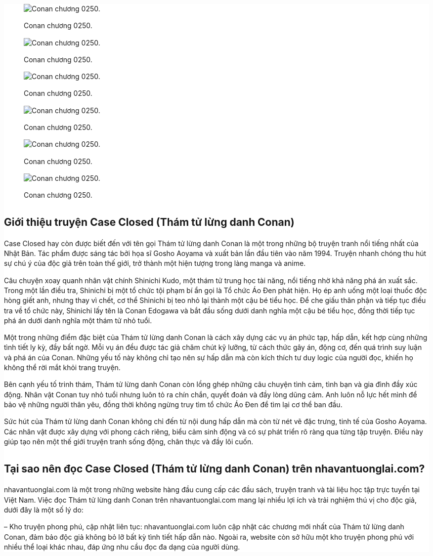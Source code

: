<figure><img src="https://nhavantuonglai.blog/manga/gosho-aoyama/case-closed/0250-13.jpg" alt="Conan chương 0250." title="Conan chương 0250." height=100% width=100%><figcaption></p>Conan chương 0250.</p></figcaption></figure>

<figure><img src="https://nhavantuonglai.blog/manga/gosho-aoyama/case-closed/0250-14.jpg" alt="Conan chương 0250." title="Conan chương 0250." height=100% width=100%><figcaption></p>Conan chương 0250.</p></figcaption></figure>

<figure><img src="https://nhavantuonglai.blog/manga/gosho-aoyama/case-closed/0250-15.jpg" alt="Conan chương 0250." title="Conan chương 0250." height=100% width=100%><figcaption></p>Conan chương 0250.</p></figcaption></figure>

<figure><img src="https://nhavantuonglai.blog/manga/gosho-aoyama/case-closed/0250-16.jpg" alt="Conan chương 0250." title="Conan chương 0250." height=100% width=100%><figcaption></p>Conan chương 0250.</p></figcaption></figure>

<figure><img src="https://nhavantuonglai.blog/manga/gosho-aoyama/case-closed/0250-17.jpg" alt="Conan chương 0250." title="Conan chương 0250." height=100% width=100%><figcaption></p>Conan chương 0250.</p></figcaption></figure>

<figure><img src="https://nhavantuonglai.blog/manga/gosho-aoyama/case-closed/0250-18.jpg" alt="Conan chương 0250." title="Conan chương 0250." height=100% width=100%><figcaption></p>Conan chương 0250.</p></figcaption></figure>

## Giới thiệu truyện Case Closed (Thám tử lừng danh Conan)

Case Closed hay còn được biết đến với tên gọi Thám tử lừng danh Conan là một trong những bộ truyện tranh nổi tiếng nhất của Nhật Bản. Tác phẩm được sáng tác bởi họa sĩ Gosho Aoyama và xuất bản lần đầu tiên vào năm 1994. Truyện nhanh chóng thu hút sự chú ý của độc giả trên toàn thế giới, trở thành một hiện tượng trong làng manga và anime.

Câu chuyện xoay quanh nhân vật chính Shinichi Kudo, một thám tử trung học tài năng, nổi tiếng nhờ khả năng phá án xuất sắc. Trong một lần điều tra, Shinichi bị một tổ chức tội phạm bí ẩn gọi là Tổ chức Áo Đen phát hiện. Họ ép anh uống một loại thuốc độc hòng giết anh, nhưng thay vì chết, cơ thể Shinichi bị teo nhỏ lại thành một cậu bé tiểu học. Để che giấu thân phận và tiếp tục điều tra về tổ chức này, Shinichi lấy tên là Conan Edogawa và bắt đầu sống dưới danh nghĩa một cậu bé tiểu học, đồng thời tiếp tục phá án dưới danh nghĩa một thám tử nhỏ tuổi.

Một trong những điểm đặc biệt của Thám tử lừng danh Conan là cách xây dựng các vụ án phức tạp, hấp dẫn, kết hợp cùng những tình tiết ly kỳ, đầy bất ngờ. Mỗi vụ án đều được tác giả chăm chút kỹ lưỡng, từ cách thức gây án, động cơ, đến quá trình suy luận và phá án của Conan. Những yếu tố này không chỉ tạo nên sự hấp dẫn mà còn kích thích tư duy logic của người đọc, khiến họ không thể rời mắt khỏi trang truyện.

Bên cạnh yếu tố trinh thám, Thám tử lừng danh Conan còn lồng ghép những câu chuyện tình cảm, tình bạn và gia đình đầy xúc động. Nhân vật Conan tuy nhỏ tuổi nhưng luôn tỏ ra chín chắn, quyết đoán và đầy lòng dũng cảm. Anh luôn nỗ lực hết mình để bảo vệ những người thân yêu, đồng thời không ngừng truy tìm tổ chức Áo Đen để tìm lại cơ thể ban đầu.

Sức hút của Thám tử lừng danh Conan không chỉ đến từ nội dung hấp dẫn mà còn từ nét vẽ đặc trưng, tinh tế của Gosho Aoyama. Các nhân vật được xây dựng với phong cách riêng, biểu cảm sinh động và có sự phát triển rõ ràng qua từng tập truyện. Điều này giúp tạo nên một thế giới truyện tranh sống động, chân thực và đầy lôi cuốn.

## Tại sao nên đọc Case Closed (Thám tử lừng danh Conan) trên nhavantuonglai.com?

nhavantuonglai.com là một trong những website hàng đầu cung cấp các đầu sách, truyện tranh và tài liệu học tập trực tuyến tại Việt Nam. Việc đọc Thám tử lừng danh Conan trên nhavantuonglai.com mang lại nhiều lợi ích và trải nghiệm thú vị cho độc giả, dưới đây là một số lý do:

– Kho truyện phong phú, cập nhật liên tục: nhavantuonglai.com luôn cập nhật các chương mới nhất của Thám tử lừng danh Conan, đảm bảo độc giả không bỏ lỡ bất kỳ tình tiết hấp dẫn nào. Ngoài ra, website còn sở hữu một kho truyện phong phú với nhiều thể loại khác nhau, đáp ứng nhu cầu đọc đa dạng của người dùng.
